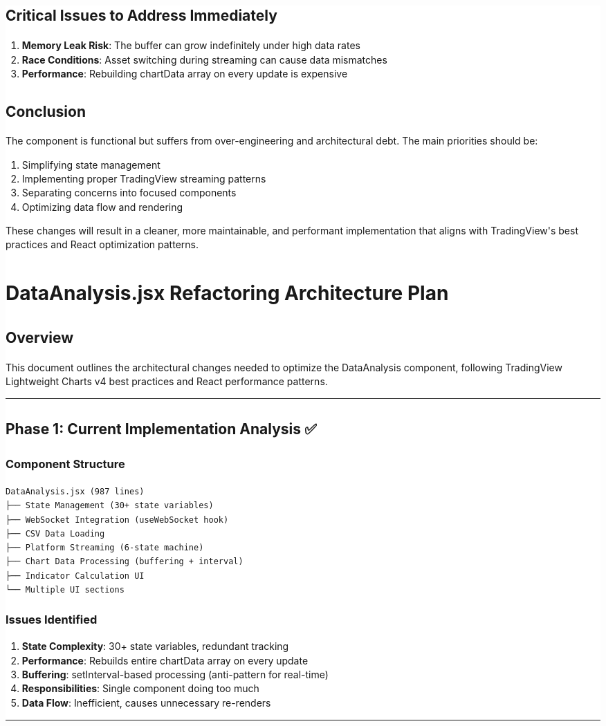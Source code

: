 ## Critical Issues to Address Immediately

1. **Memory Leak Risk**: The buffer can grow indefinitely under high data rates
2. **Race Conditions**: Asset switching during streaming can cause data mismatches
3. **Performance**: Rebuilding chartData array on every update is expensive

## Conclusion

The component is functional but suffers from over-engineering and architectural debt. The main priorities should be:
1. Simplifying state management
2. Implementing proper TradingView streaming patterns
3. Separating concerns into focused components
4. Optimizing data flow and rendering

These changes will result in a cleaner, more maintainable, and performant implementation that aligns with TradingView's best practices and React optimization patterns.

# DataAnalysis.jsx Refactoring Architecture Plan

## Overview
This document outlines the architectural changes needed to optimize the DataAnalysis component, following TradingView Lightweight Charts v4 best practices and React performance patterns.

---

## Phase 1: Current Implementation Analysis ✅

### Component Structure
```
DataAnalysis.jsx (987 lines)
├── State Management (30+ state variables)
├── WebSocket Integration (useWebSocket hook)
├── CSV Data Loading
├── Platform Streaming (6-state machine)
├── Chart Data Processing (buffering + interval)
├── Indicator Calculation UI
└── Multiple UI sections
```

### Issues Identified
1. **State Complexity**: 30+ state variables, redundant tracking
2. **Performance**: Rebuilds entire chartData array on every update
3. **Buffering**: setInterval-based processing (anti-pattern for real-time)
4. **Responsibilities**: Single component doing too much
5. **Data Flow**: Inefficient, causes unnecessary re-renders

---
